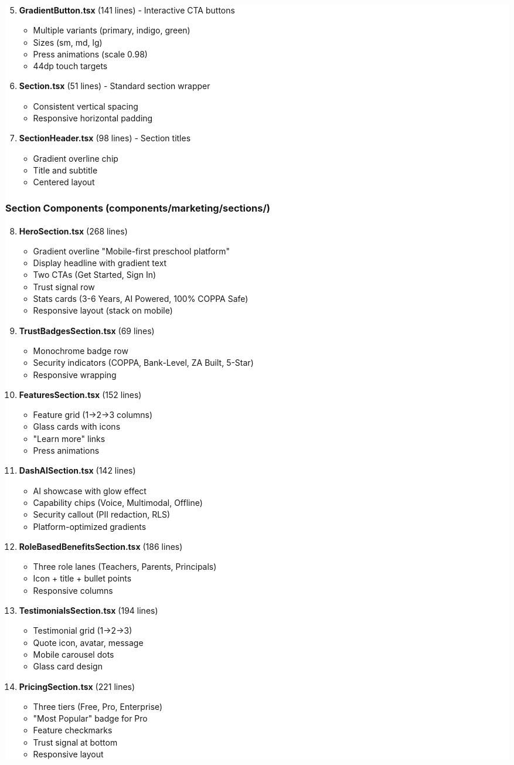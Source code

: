 5. **GradientButton.tsx** (141 lines) - Interactive CTA buttons
   - Multiple variants (primary, indigo, green)
   - Sizes (sm, md, lg)
   - Press animations (scale 0.98)
   - 44dp touch targets

6. **Section.tsx** (51 lines) - Standard section wrapper
   - Consistent vertical spacing
   - Responsive horizontal padding

7. **SectionHeader.tsx** (98 lines) - Section titles
   - Gradient overline chip
   - Title and subtitle
   - Centered layout

### Section Components (components/marketing/sections/)

8. **HeroSection.tsx** (268 lines)
   - Gradient overline "Mobile-first preschool platform"
   - Display headline with gradient text
   - Two CTAs (Get Started, Sign In)
   - Trust signal row
   - Stats cards (3-6 Years, AI Powered, 100% COPPA Safe)
   - Responsive layout (stack on mobile)

9. **TrustBadgesSection.tsx** (69 lines)
   - Monochrome badge row
   - Security indicators (COPPA, Bank-Level, ZA Built, 5-Star)
   - Responsive wrapping

10. **FeaturesSection.tsx** (152 lines)
    - Feature grid (1→2→3 columns)
    - Glass cards with icons
    - "Learn more" links
    - Press animations

11. **DashAISection.tsx** (142 lines)
    - AI showcase with glow effect
    - Capability chips (Voice, Multimodal, Offline)
    - Security callout (PII redaction, RLS)
    - Platform-optimized gradients

12. **RoleBasedBenefitsSection.tsx** (186 lines)
    - Three role lanes (Teachers, Parents, Principals)
    - Icon + title + bullet points
    - Responsive columns

13. **TestimonialsSection.tsx** (194 lines)
    - Testimonial grid (1→2→3)
    - Quote icon, avatar, message
    - Mobile carousel dots
    - Glass card design

14. **PricingSection.tsx** (221 lines)
    - Three tiers (Free, Pro, Enterprise)
    - "Most Popular" badge for Pro
    - Feature checkmarks
    - Trust signal at bottom
    - Responsive layout
